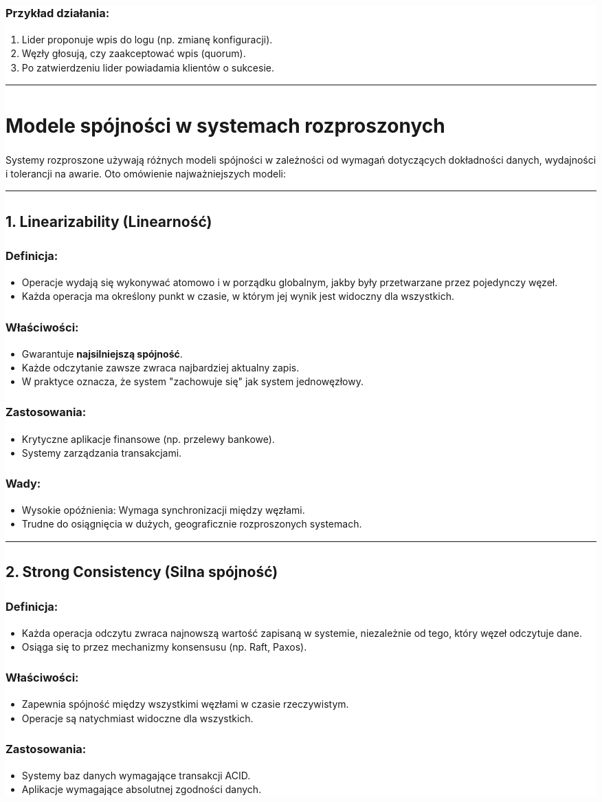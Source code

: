 ### Przykład działania:
1. Lider proponuje wpis do logu (np. zmianę konfiguracji).
2. Węzły głosują, czy zaakceptować wpis (quorum).
3. Po zatwierdzeniu lider powiadamia klientów o sukcesie.

---

# Modele spójności w systemach rozproszonych

Systemy rozproszone używają różnych modeli spójności w zależności od wymagań dotyczących dokładności danych, wydajności i tolerancji na awarie. Oto omówienie najważniejszych modeli:

---

## 1. **Linearizability (Linearność)**

### Definicja:
- Operacje wydają się wykonywać atomowo i w porządku globalnym, jakby były przetwarzane przez pojedynczy węzeł.
- Każda operacja ma określony punkt w czasie, w którym jej wynik jest widoczny dla wszystkich.

### Właściwości:
- Gwarantuje **najsilniejszą spójność**.
- Każde odczytanie zawsze zwraca najbardziej aktualny zapis.
- W praktyce oznacza, że system "zachowuje się" jak system jednowęzłowy.

### Zastosowania:
- Krytyczne aplikacje finansowe (np. przelewy bankowe).
- Systemy zarządzania transakcjami.

### Wady:
- Wysokie opóźnienia: Wymaga synchronizacji między węzłami.
- Trudne do osiągnięcia w dużych, geograficznie rozproszonych systemach.

---

## 2. **Strong Consistency (Silna spójność)**

### Definicja:
- Każda operacja odczytu zwraca najnowszą wartość zapisaną w systemie, niezależnie od tego, który węzeł odczytuje dane.
- Osiąga się to przez mechanizmy konsensusu (np. Raft, Paxos).

### Właściwości:
- Zapewnia spójność między wszystkimi węzłami w czasie rzeczywistym.
- Operacje są natychmiast widoczne dla wszystkich.

### Zastosowania:
- Systemy baz danych wymagające transakcji ACID.
- Aplikacje wymagające absolutnej zgodności danych.
